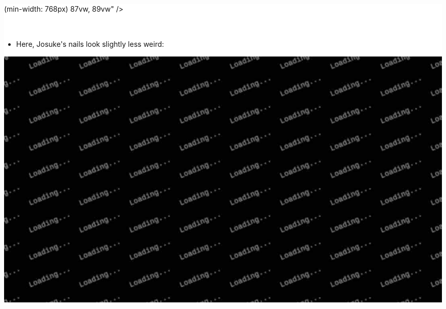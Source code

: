   (min-width: 768px) 87vw,
  89vw" />
</div>

<br>

- Here, Josuke's nails look slightly less weird:

<div id="container1" class="twentytwenty-container">
 <img width="100%" height="100%" class="lazyload" src="./../images/loading.jpg"
  data-src="./../images/DIU33/tv-30620-1090px.jpg"
  data-srcset="./../images/DIU33/tv-30620-512px.jpg 512w,
  ./../images/DIU33/tv-30620-768px.jpg 768w,
  ./../images/DIU33/tv-30620-1090px.jpg 1090w"
  sizes="(min-width: 1218px) 1090px,
  (min-width: 768px) 87vw,
  89vw" />